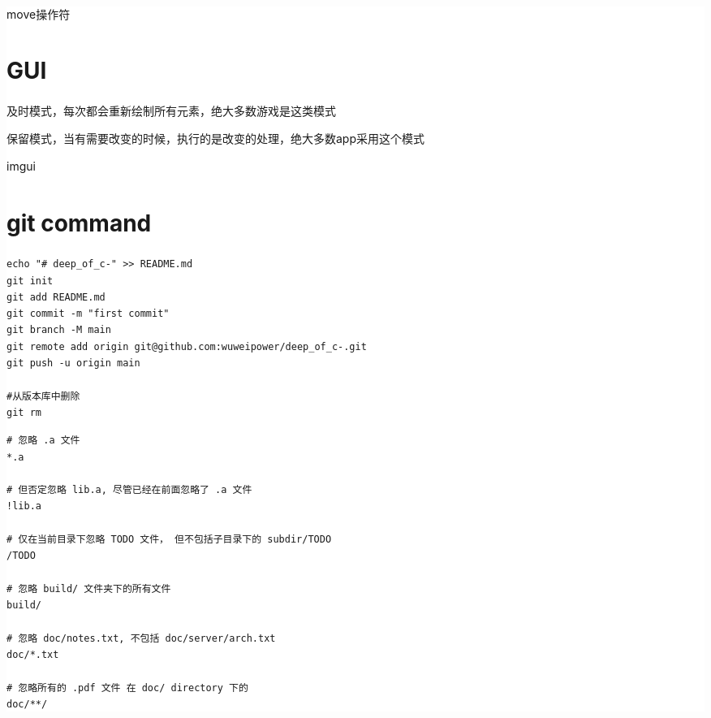 move操作符

# GUI

及时模式，每次都会重新绘制所有元素，绝大多数游戏是这类模式

保留模式，当有需要改变的时候，执行的是改变的处理，绝大多数app采用这个模式

imgui





# git command

```
echo "# deep_of_c-" >> README.md
git init
git add README.md
git commit -m "first commit"
git branch -M main
git remote add origin git@github.com:wuweipower/deep_of_c-.git
git push -u origin main

#从版本库中删除
git rm
```



```shel
# 忽略 .a 文件
*.a

# 但否定忽略 lib.a, 尽管已经在前面忽略了 .a 文件
!lib.a

# 仅在当前目录下忽略 TODO 文件， 但不包括子目录下的 subdir/TODO
/TODO

# 忽略 build/ 文件夹下的所有文件
build/

# 忽略 doc/notes.txt, 不包括 doc/server/arch.txt
doc/*.txt

# 忽略所有的 .pdf 文件 在 doc/ directory 下的
doc/**/
```
